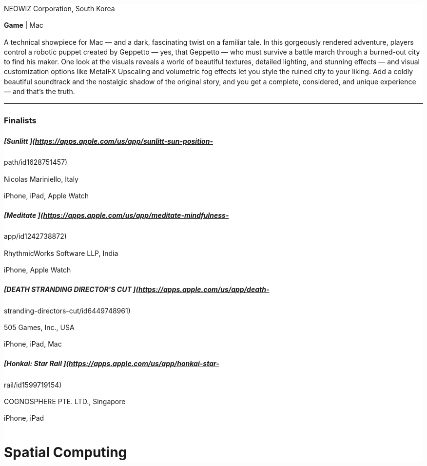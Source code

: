 NEOWIZ Corporation, South Korea

**Game** | Mac

A technical showpiece for Mac — and a dark, fascinating twist on a familiar
tale. In this gorgeously rendered adventure, players control a robotic puppet
created by Geppetto — yes, that Geppetto — who must survive a battle march
through a burned-out city to find his maker. One look at the visuals reveals a
world of beautiful textures, detailed lighting, and stunning effects — and
visual customization options like MetalFX Upscaling and volumetric fog effects
let you style the ruined city to your liking. Add a coldly beautiful
soundtrack and the nostalgic shadow of the original story, and you get a
complete, considered, and unique experience — and that’s the truth.

* * *

### Finalists

[ ](https://apps.apple.com/us/app/sunlitt-sun-position-path/id1628751457)

##### [Sunlitt ](https://apps.apple.com/us/app/sunlitt-sun-position-
path/id1628751457)

Nicolas Mariniello, Italy

iPhone, iPad, Apple Watch

[ ](https://apps.apple.com/us/app/meditate-mindfulness-app/id1242738872)

##### [Meditate ](https://apps.apple.com/us/app/meditate-mindfulness-
app/id1242738872)

RhythmicWorks Software LLP, India

iPhone, Apple Watch

[ ](https://apps.apple.com/us/app/death-stranding-directors-cut/id6449748961)

##### [DEATH STRANDING DIRECTOR'S CUT ](https://apps.apple.com/us/app/death-
stranding-directors-cut/id6449748961)

505 Games, Inc., USA

iPhone, iPad, Mac

[ ](https://apps.apple.com/us/app/honkai-star-rail/id1599719154)

##### [Honkai: Star Rail ](https://apps.apple.com/us/app/honkai-star-
rail/id1599719154)

COGNOSPHERE PTE. LTD., Singapore

iPhone, iPad

# Spatial Computing
